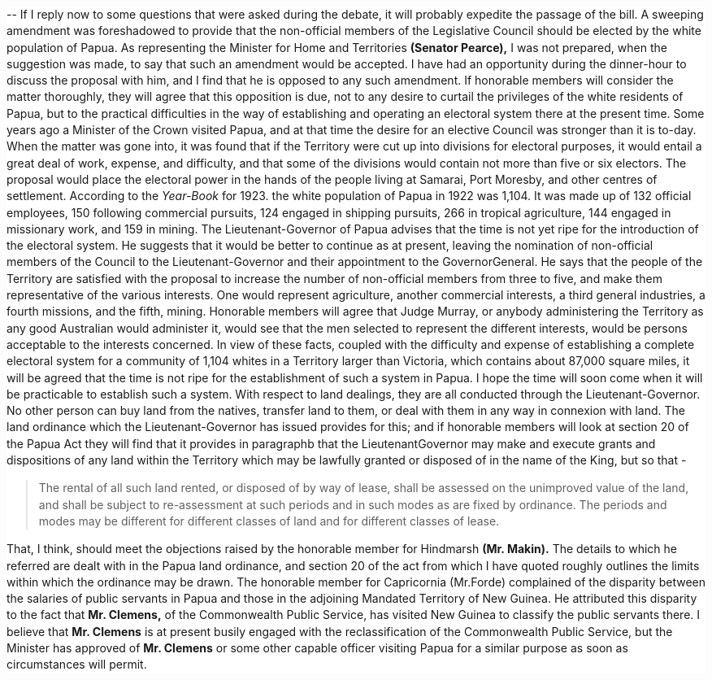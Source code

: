 -- If I reply now to some questions that were asked during the debate, it will probably expedite the passage of the bill. A sweeping amendment was foreshadowed to provide that the non-official members of the Legislative Council should be elected by the white population of Papua. As representing the Minister for Home and Territories  **(Senator Pearce),**  I was not prepared, when the suggestion was made, to say that such an amendment would be accepted. I have had an opportunity during the dinner-hour to discuss  the proposal with him, and I find that he is opposed to any such amendment. If honorable members will consider the matter thoroughly, they will agree that this opposition is due, not to any desire to curtail the privileges of the white residents of Papua, but to the practical difficulties in the way of establishing and operating an electoral system there at the present time. Some years ago a Minister of the Crown visited Papua, and at that time the desire for an elective Council was stronger than it is to-day. When the matter was gone into, it was found that if the Territory were cut up into divisions for electoral purposes, it would entail a great deal of work, expense, and difficulty, and that some of the divisions would contain not more than five or six electors. The proposal would place the electoral power in the hands of the people living at Samarai, Port Moresby, and other centres of settlement. According to the  *Year-Book*  for 1923. the white population of Papua in 1922 was 1,104. It was made up of 132 official employees, 150 following commercial pursuits, 124 engaged in shipping pursuits, 266 in tropical agriculture, 144 engaged in missionary work, and 159 in mining. The Lieutenant-Governor of Papua advises that the time is not yet ripe for the introduction of the electoral system. He suggests that it would be better to continue as at present, leaving the nomination of non-official members of the Council to the Lieutenant-Governor and their appointment to the GovernorGeneral. He says that the people of the Territory are satisfied with the proposal to increase the number of non-official members from three to five, and make them representative of the various interests. One would represent agriculture, another commercial interests, a third general industries, a fourth missions, and the fifth, mining. Honorable members will agree that Judge Murray, or anybody administering the Territory as any good Australian would administer it, would see that the men selected to represent the different interests, would be persons acceptable to the interests concerned. In view of these facts, coupled with the difficulty and expense of establishing a complete electoral system for a community of 1,104 whites in a Territory larger than Victoria, which contains about 87,000 square miles, it will be agreed that the time is not ripe for the establishment of such a system in Papua. I hope the time will soon come when it will be practicable to establish such a system. With respect to land dealings, they are all conducted through the Lieutenant-Governor. No other person can buy land from the natives, transfer land to them, or deal with them in any way in connexion with land. The land ordinance which the Lieutenant-Governor has issued provides for this; and if honorable members will look at section 20 of the Papua Act they will find that it provides in paragraphb that the LieutenantGovernor may make and execute grants and dispositions of any land within the Territory which may be lawfully granted or disposed of in the name of the King, but so that - 

  >The rental of all such land rented, or disposed of by way of lease, shall be assessed on the unimproved value of the land, and shall be subject to re-assessment at such periods and in such modes as are fixed by ordinance. The periods and modes may be different for different classes of land and for different classes of lease. 

That, I think, should meet the objections raised by the honorable member for Hindmarsh  **(Mr. Makin).**  The details to which he referred are dealt with in the Papua land ordinance, and section 20 of the act from which I have quoted roughly outlines the limits within which the ordinance may be drawn. The honorable member for Capricornia (Mr.Forde) complained of the disparity between the salaries of public servants in Papua and those in the adjoining Mandated Territory of New Guinea. He attributed this disparity to the fact that  **Mr. Clemens,**  of the Commonwealth Public Service, has visited New Guinea to classify the public servants there. I believe that  **Mr. Clemens**  is at present busily engaged with the reclassification of the Commonwealth Public Service, but the Minister has approved of  **Mr. Clemens**  or some other capable officer visiting Papua for a similar purpose as soon as circumstances will permit. 
